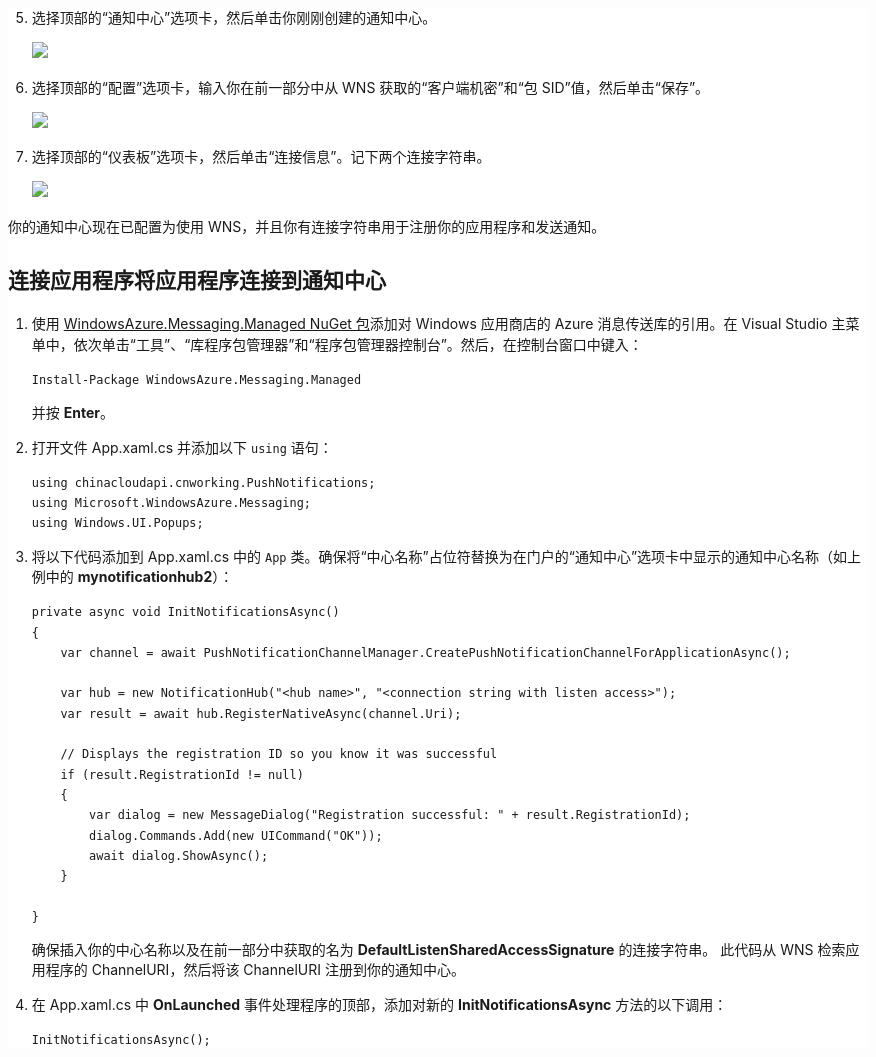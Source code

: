 5.  选择顶部的“通知中心”选项卡，然后单击你刚刚创建的通知中心。

    ![][11]

6.  选择顶部的“配置”选项卡，输入你在前一部分中从 WNS 获取的“客户端机密”和“包 SID”值，然后单击“保存”。

    ![][12]

7.  选择顶部的“仪表板”选项卡，然后单击“连接信息”。记下两个连接字符串。

    ![][13]

你的通知中心现在已配置为使用 WNS，并且你有连接字符串用于注册你的应用程序和发送通知。

## <a name="connecting-app"></a><span class="short-header">连接应用程序</span>将应用程序连接到通知中心

1.  使用 [WindowsAzure.Messaging.Managed NuGet 包][WindowsAzure.Messaging.Managed NuGet 包]添加对 Windows 应用商店的 Azure 消息传送库的引用。在 Visual Studio 主菜单中，依次单击“工具”、“库程序包管理器”和“程序包管理器控制台”。然后，在控制台窗口中键入：

        Install-Package WindowsAzure.Messaging.Managed

    并按 **Enter**。

2.  打开文件 App.xaml.cs 并添加以下 `using` 语句：

        using chinacloudapi.cnworking.PushNotifications;
        using Microsoft.WindowsAzure.Messaging;
        using Windows.UI.Popups;

3.  将以下代码添加到 App.xaml.cs 中的 `App` 类。确保将“中心名称”占位符替换为在门户的“通知中心”选项卡中显示的通知中心名称（如上例中的 **mynotificationhub2**）：

        private async void InitNotificationsAsync()
        {
            var channel = await PushNotificationChannelManager.CreatePushNotificationChannelForApplicationAsync();

            var hub = new NotificationHub("<hub name>", "<connection string with listen access>");              
            var result = await hub.RegisterNativeAsync(channel.Uri);

            // Displays the registration ID so you know it was successful
            if (result.RegistrationId != null)
            {
                var dialog = new MessageDialog("Registration successful: " + result.RegistrationId);
                dialog.Commands.Add(new UICommand("OK"));
                await dialog.ShowAsync();
            }

        }

    确保插入你的中心名称以及在前一部分中获取的名为 **DefaultListenSharedAccessSignature** 的连接字符串。
    此代码从 WNS 检索应用程序的 ChannelURI，然后将该 ChannelURI 注册到你的通知中心。

4.  在 App.xaml.cs 中 **OnLaunched** 事件处理程序的顶部，添加对新的 **InitNotificationsAsync** 方法的以下调用：

        InitNotificationsAsync();


  [Windows 应用商店 C\#]: /zh-cn/documentation/articles/notification-hubs-windows-store-dotnet-get-started/ "Windows 应用商店 C#"
  [Windows Phone]: /zh-cn/documentation/articles/notification-hubs-windows-phone-get-started/ "Windows Phone"
  [iOS]: /zh-cn/documentation/articles/notification-hubs-ios-get-started/ "iOS"
  [Android]: /zh-cn/documentation/articles/notification-hubs-android-get-started/ "Android"
  [Kindle]: /zh-cn/documentation/articles/notification-hubs-kindle-get-started/ "Kindle"
  [Xamarin.iOS]: /zh-cn/documentation/articles/partner-xamarin-notification-hubs-ios-get-started/ "Xamarin.iOS"
  [Xamarin.Android]: /zh-cn/documentation/articles/partner-xamarin-notification-hubs-android-get-started/ "Xamarin.Android"
  [为推送通知注册应用程序]: #register
  [配置通知中心]: #configure-hub
  [将你的应用程序连接到通知中心]: #connecting-app
  [从后端发送通知]: #send
  [Azure 免费试用]: http://www.windowsazure.cn/zh-cn/pricing/1rmb-trial/
  [“提交应用程序”页]: http://go.microsoft.com/fwlink/p/?LinkID=266582
  [toast 目录]: http://msdn.microsoft.com/zh-cn/library/windows/apps/hh761494.aspx
  [磁贴目录]: http://msdn.microsoft.com/zh-cn/library/windows/apps/hh761491.aspx
  [徽章概述]: http://msdn.microsoft.com/zh-cn/library/windows/apps/hh779719.aspx
  [移动服务入门]: /zh-cn/documentation/articles/mobile-services-javascript-backend-windows-store-dotnet-get-started-push/#create-new-service
  [18]: ./media/notification-hubs-windows-store-dotnet-get-started/notification-hub-scheduler1.png
  [19]: ./media/notification-hubs-windows-store-dotnet-get-started/notification-hub-scheduler2.png
  [使用通知中心将通知推送到用户]: /zh-cn/documentation/articles/notification-hubs-aspnet-cross-platform-notify-users
  [使用通知中心发送突发新闻]: /zh-cn/documentation/articles/notification-hubs-windows-store-dotnet-send-breaking-news
  [通知中心指南]: http://msdn.microsoft.com/zh-cn/library/jj927170.aspx
  [1]: ./media/notification-hubs-windows-store-dotnet-get-started/mobile-services-win8-app-name.png
  [2]: ./media/notification-hubs-windows-store-dotnet-get-started/notification-hub-create-win8-app.png
  [3]: ./media/notification-hubs-windows-store-dotnet-get-started/notification-hub-associate-win8-app.png
  [4]: ./media/notification-hubs-windows-store-dotnet-get-started/mobile-services-select-app-name.png
  [5]: ./media/notification-hubs-windows-store-dotnet-get-started/mobile-services-win8-edit-app.png
  [6]: ./media/notification-hubs-windows-store-dotnet-get-started/mobile-services-win8-edit2-app.png
  [7]: ./media/notification-hubs-windows-store-dotnet-get-started/mobile-services-win8-app-push-auth.png
  [Azure 管理门户]: https://manage.windowsazure.cn/
  [8]: ./media/notification-hubs-windows-store-dotnet-get-started/notification-hub-create-from-portal.png
  [9]: ./media/notification-hubs-windows-store-dotnet-get-started/notification-hub-create-from-portal2.png
  [10]: ./media/notification-hubs-windows-store-dotnet-get-started/notification-hub-select-from-portal.png
  [11]: ./media/notification-hubs-windows-store-dotnet-get-started/notification-hub-select-from-portal2.png
  [12]: ./media/notification-hubs-windows-store-dotnet-get-started/notification-hub-configure-wns.png
  [13]: ./media/notification-hubs-windows-store-dotnet-get-started/notification-hub-connection-strings.png
  [WindowsAzure.Messaging.Managed NuGet 包]: http://nuget.org/packages/WindowsAzure.Messaging.Managed/
  [14]: ./media/notification-hubs-windows-store-dotnet-get-started/notification-hub-windows-reg.png
  [REST 接口]: http://msdn.microsoft.com/zh-cn/library/azure/dn223264.aspx
  [15]: ./media/notification-hubs-windows-store-dotnet-get-started/notification-hub-win8-app-toast.png
  [16]: ./media/notification-hubs-windows-store-dotnet-get-started/notification-hub-create-console-app.png
  [WindowsAzure.ServiceBus NuGet 包]: http://nuget.org/packages/WindowsAzure.ServiceBus/
  [17]: ./media/notification-hubs-windows-store-dotnet-get-started/notification-hub-windows-toast.png